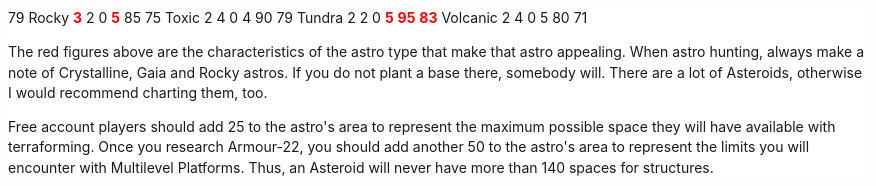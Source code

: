   <td align='center'>79</td>
</tr>
<tr>
  <th scope='row'>Rocky</th>
  <td align='center'><span  style='color: red;'><strong>3</strong></span></td>
  <td align='center'>2</td>
  <td align='center'>0</td>
  <td align='center'><span  style='color: red;'><strong>5</strong></span></td>
  <td align='center'>85</td>
  <td align='center'>75</td>
</tr>
<tr>
  <th scope='row'>Toxic</th>
  <td align='center'>2</td>
  <td align='center'>4</td>
  <td align='center'>0</td>
  <td align='center'>4</td>
  <td align='center'>90</td>
  <td align='center'>79</td>
</tr>
<tr>
  <th scope='row'>Tundra</th>
  <td align='center'>2</td>
  <td align='center'>2</td>
  <td align='center'>0</td>
  <td align='center'><span  style='color: red;'><strong>5</strong></span></td>
  <td align='center'><span  style='color: red;'><strong>95</strong></span></td>
  <td align='center'><span  style='color: red;'><strong>83</strong></span></td>
</tr>
<tr>
  <th scope='row'>Volcanic</th>
  <td align='center'>2</td>
  <td align='center'>4</td>
  <td align='center'>0</td>
  <td align='center'>5</td>
  <td align='center'>80</td>
  <td align='center'>71</td>
</tr>
</table>

The red figures above are the characteristics of the astro type that
make that astro appealing. When astro hunting, always make a note of
Crystalline, Gaia and Rocky astros. If you do not plant a base there,
somebody will. There are a lot of Asteroids, otherwise I would recommend
charting them, too.

Free account players should add 25 to the astro's area to represent the
maximum possible space they will have available with terraforming. Once
you research Armour-22, you should add another 50 to the astro's area to
represent the limits you will encounter with Multilevel Platforms. Thus,
an Asteroid will never have more than 140 spaces for structures.
